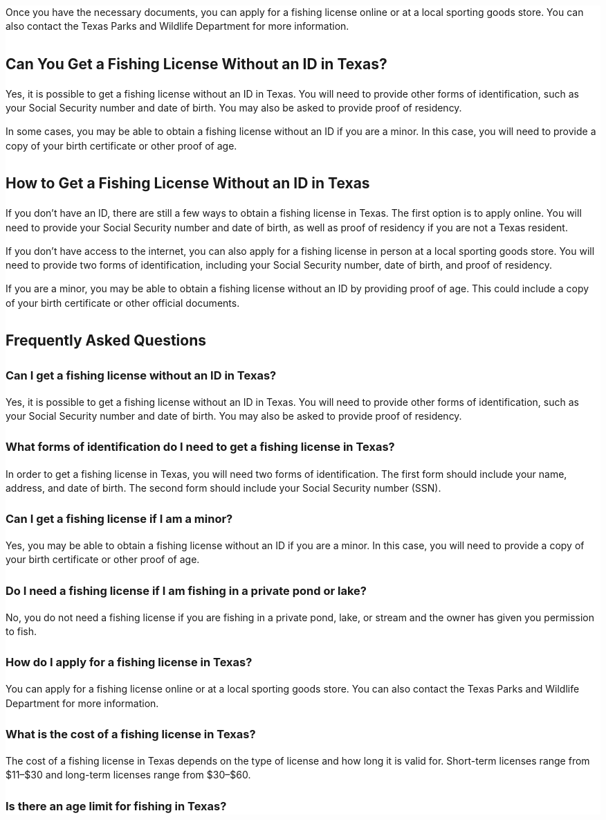 <p>Once you have the necessary documents, you can apply for a fishing license online or at a local sporting goods store. You can also contact the Texas Parks and Wildlife Department for more information.</p>

<h2>Can You Get a Fishing License Without an ID in Texas?</h2>

<p>Yes, it is possible to get a fishing license without an ID in Texas. You will need to provide other forms of identification, such as your Social Security number and date of birth. You may also be asked to provide proof of residency. </p>

<p>In some cases, you may be able to obtain a fishing license without an ID if you are a minor. In this case, you will need to provide a copy of your birth certificate or other proof of age. </p>

<h2>How to Get a Fishing License Without an ID in Texas</h2>

<p>If you don’t have an ID, there are still a few ways to obtain a fishing license in Texas. The first option is to apply online. You will need to provide your Social Security number and date of birth, as well as proof of residency if you are not a Texas resident. </p>

<p>If you don’t have access to the internet, you can also apply for a fishing license in person at a local sporting goods store. You will need to provide two forms of identification, including your Social Security number, date of birth, and proof of residency. </p>

<p>If you are a minor, you may be able to obtain a fishing license without an ID by providing proof of age. This could include a copy of your birth certificate or other official documents. </p>

<h2>Frequently Asked Questions</h2>

<h3>Can I get a fishing license without an ID in Texas?</h3>

<p>Yes, it is possible to get a fishing license without an ID in Texas. You will need to provide other forms of identification, such as your Social Security number and date of birth. You may also be asked to provide proof of residency.</p>

<h3>What forms of identification do I need to get a fishing license in Texas?</h3>

<p>In order to get a fishing license in Texas, you will need two forms of identification. The first form should include your name, address, and date of birth. The second form should include your Social Security number (SSN).</p>

<h3>Can I get a fishing license if I am a minor?</h3>

<p>Yes, you may be able to obtain a fishing license without an ID if you are a minor. In this case, you will need to provide a copy of your birth certificate or other proof of age.</p>

<h3>Do I need a fishing license if I am fishing in a private pond or lake?</h3>

<p>No, you do not need a fishing license if you are fishing in a private pond, lake, or stream and the owner has given you permission to fish.</p>

<h3>How do I apply for a fishing license in Texas?</h3>

<p>You can apply for a fishing license online or at a local sporting goods store. You can also contact the Texas Parks and Wildlife Department for more information.</p>

<h3>What is the cost of a fishing license in Texas?</h3>

<p>The cost of a fishing license in Texas depends on the type of license and how long it is valid for. Short-term licenses range from $11–$30 and long-term licenses range from $30–$60.</p>

<h3>Is there an age limit for fishing in Texas?</h3>
